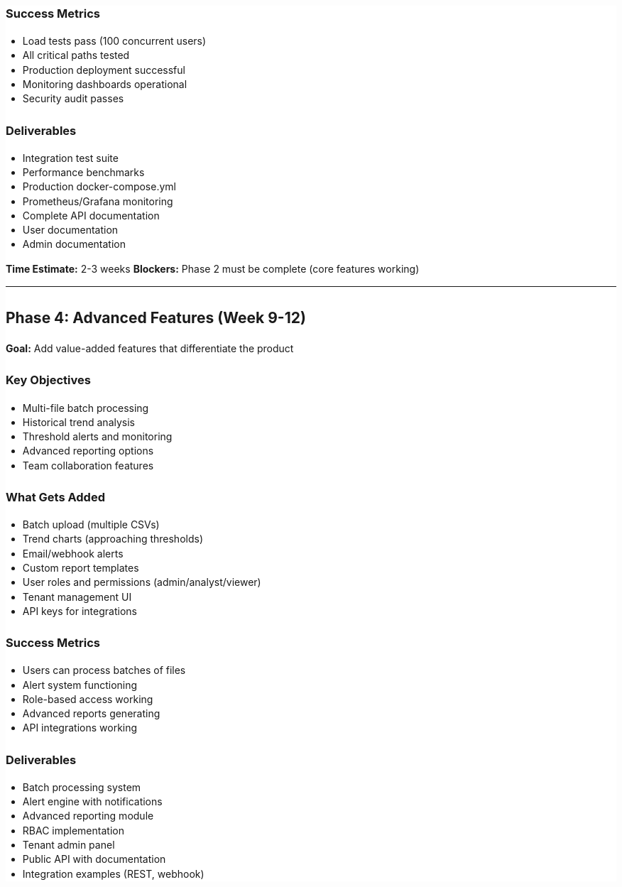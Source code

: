 ### Success Metrics
- Load tests pass (100 concurrent users)
- All critical paths tested
- Production deployment successful
- Monitoring dashboards operational
- Security audit passes

### Deliverables
- Integration test suite
- Performance benchmarks
- Production docker-compose.yml
- Prometheus/Grafana monitoring
- Complete API documentation
- User documentation
- Admin documentation

**Time Estimate:** 2-3 weeks
**Blockers:** Phase 2 must be complete (core features working)

---

## Phase 4: Advanced Features (Week 9-12)

**Goal:** Add value-added features that differentiate the product

### Key Objectives
- Multi-file batch processing
- Historical trend analysis
- Threshold alerts and monitoring
- Advanced reporting options
- Team collaboration features

### What Gets Added
- Batch upload (multiple CSVs)
- Trend charts (approaching thresholds)
- Email/webhook alerts
- Custom report templates
- User roles and permissions (admin/analyst/viewer)
- Tenant management UI
- API keys for integrations

### Success Metrics
- Users can process batches of files
- Alert system functioning
- Role-based access working
- Advanced reports generating
- API integrations working

### Deliverables
- Batch processing system
- Alert engine with notifications
- Advanced reporting module
- RBAC implementation
- Tenant admin panel
- Public API with documentation
- Integration examples (REST, webhook)
